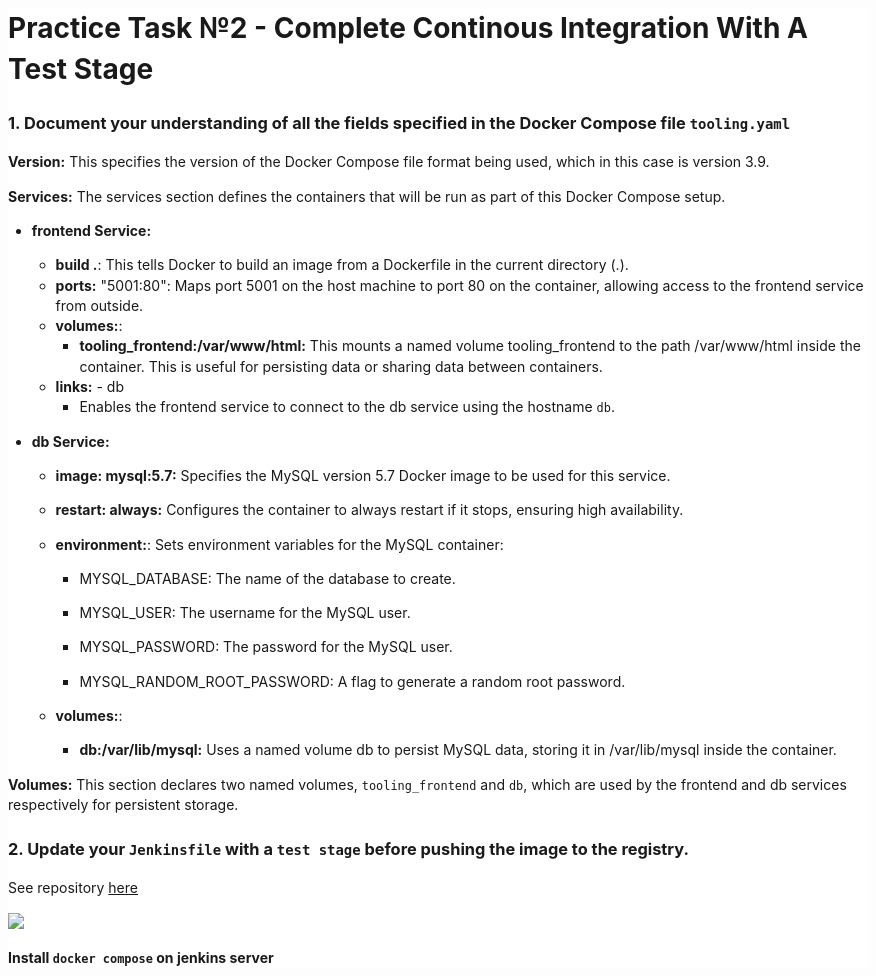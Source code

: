 
# Practice Task №2 - Complete Continous Integration With A Test Stage

### 1. Document your understanding of all the fields specified in the Docker Compose file `tooling.yaml`

__Version:__
This specifies the version of the Docker Compose file format being used, which in this case is version 3.9.

__Services:__
The services section defines the containers that will be run as part of this Docker Compose setup.

- __frontend Service:__
  - __build .__: This tells Docker to build an image from a Dockerfile in the current directory (.).
  - __ports:__ "5001:80": Maps port 5001 on the host machine to port 80 on the container, allowing access to the frontend service from outside.
  - __volumes:__:
	-	__tooling_frontend:/var/www/html:__ This mounts a named volume tooling_frontend to the path /var/www/html inside the container. This is useful for persisting data or sharing data between containers.
  - __links:__ - db
    - Enables the frontend service to connect to the db service using the hostname `db`.

- __db Service:__
  - __image: mysql:5.7:__ Specifies the MySQL version 5.7 Docker image to be used for this service.
  - __restart: always:__ Configures the container to always restart if it stops, ensuring high availability.
  - __environment:__: Sets environment variables for the MySQL container:

    - MYSQL_DATABASE: The name of the database to create.

    - MYSQL_USER: The username for the MySQL user.

    - MYSQL_PASSWORD: The password for the MySQL user.
    - MYSQL_RANDOM_ROOT_PASSWORD: A flag to generate a random root password.

  - __volumes:__:
    - __db:/var/lib/mysql:__ Uses a named volume db to persist MySQL data, storing it in /var/lib/mysql inside the container.

__Volumes:__
This section declares two named volumes, `tooling_frontend` and `db`, which are used by the frontend and db services respectively for persistent storage.

### 2. Update your `Jenkinsfile` with a `test stage` before pushing the image to the registry.

See repository [here](https://github.com/citadelict/TOOLING-CONTAINERIZATION)

![](./images/smoke-test-tooling.png)

__Install `docker compose` on jenkins server__
